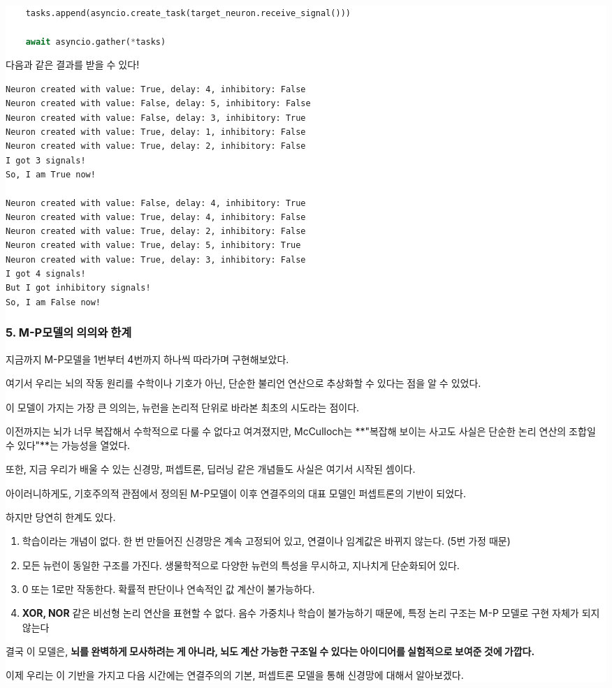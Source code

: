 ```python
    tasks.append(asyncio.create_task(target_neuron.receive_signal()))

    await asyncio.gather(*tasks)
```

다음과 같은 결과를 받을 수 있다!

```
Neuron created with value: True, delay: 4, inhibitory: False
Neuron created with value: False, delay: 5, inhibitory: False
Neuron created with value: False, delay: 3, inhibitory: True
Neuron created with value: True, delay: 1, inhibitory: False
Neuron created with value: True, delay: 2, inhibitory: False
I got 3 signals!
So, I am True now!

Neuron created with value: False, delay: 4, inhibitory: True
Neuron created with value: True, delay: 4, inhibitory: False
Neuron created with value: True, delay: 2, inhibitory: False
Neuron created with value: True, delay: 5, inhibitory: True
Neuron created with value: True, delay: 3, inhibitory: False
I got 4 signals!
But I got inhibitory signals!
So, I am False now!
```

### 5. M-P모델의 의의와 한계

지금까지 M-P모델을 1번부터 4번까지 하나씩 따라가며 구현해보았다.

여기서 우리는 뇌의 작동 원리를 수학이나 기호가 아닌, 단순한 불리언 연산으로 추상화할 수 있다는 점을 알 수 있었다.

이 모델이 가지는 가장 큰 의의는, 뉴런을 논리적 단위로 바라본 최초의 시도라는 점이다.

이전까지는 뇌가 너무 복잡해서 수학적으로 다룰 수 없다고 여겨졌지만, McCulloch는 **"복잡해 보이는 사고도 사실은 단순한 논리 연산의 조합일 수 있다"**는 가능성을 열었다.

또한, 지금 우리가 배울 수 있는 신경망, 퍼셉트론, 딥러닝 같은 개념들도 사실은 여기서 시작된 셈이다.

아이러니하게도, 기호주의적 관점에서 정의된 M-P모델이 이후 연결주의의 대표 모델인 퍼셉트론의 기반이 되었다.

하지만 당연히 한계도 있다.

1. 학습이라는 개념이 없다. 한 번 만들어진 신경망은 계속 고정되어 있고, 연결이나 임계값은 바뀌지 않는다. (5번 가정 때문)

2. 모든 뉴런이 동일한 구조를 가진다. 생물학적으로 다양한 뉴런의 특성을 무시하고, 지나치게 단순화되어 있다.

3. 0 또는 1로만 작동한다. 확률적 판단이나 연속적인 값 계산이 불가능하다.

4. **XOR, NOR** 같은 비선형 논리 연산을 표현할 수 없다. 음수 가중치나 학습이 불가능하기 때문에, 특정 논리 구조는 M-P 모델로 구현 자체가 되지 않는다

결국 이 모델은, **뇌를 완벽하게 모사하려는 게 아니라, 뇌도 계산 가능한 구조일 수 있다는 아이디어를 실험적으로 보여준 것에 가깝다.**

이제 우리는 이 기반을 가지고 다음 시간에는 연결주의의 기본, 퍼셉트론 모델을 통해 신경망에 대해서 알아보겠다.